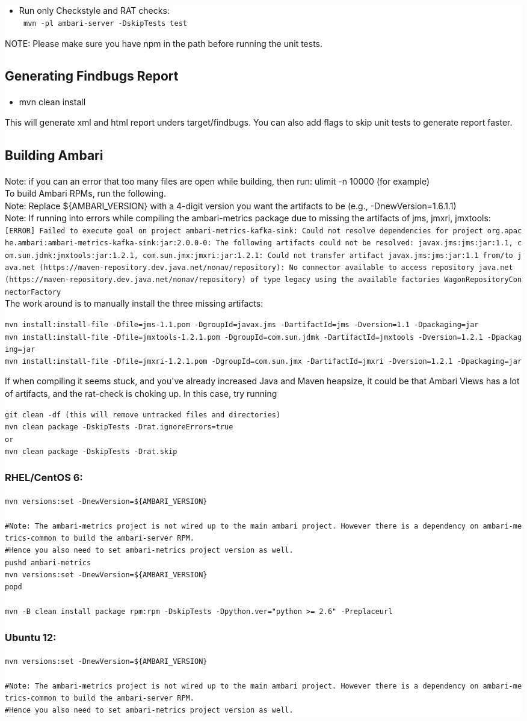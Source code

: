   * Run only Checkstyle and RAT checks:  
` mvn -pl ambari-server -DskipTests test`  

 NOTE: Please make sure you have npm in the path before running the unit tests.
 ## Generating Findbugs Report
 * mvn clean install  
 
 This will generate xml and html report unders target/findbugs. You can also add flags to skip unit tests to generate report faster.
 ## Building Ambari
 Note: if you can an error that too many files are open while building, then run: ulimit -n 10000 (for example)    
 To build Ambari RPMs, run the following.    
 Note: Replace ${AMBARI_VERSION} with a 4-digit version you want the artifacts to be (e.g., -DnewVersion=1.6.1.1)    
 Note: If running into errors while compiling the ambari-metrics package due to missing the artifacts of jms, jmxri, jmxtools:    
 `[ERROR] Failed to execute goal on project ambari-metrics-kafka-sink: Could not resolve dependencies for project org.apache.ambari:ambari-metrics-kafka-sink:jar:2.0.0-0: The following artifacts could not be resolved: javax.jms:jms:jar:1.1, com.sun.jdmk:jmxtools:jar:1.2.1, com.sun.jmx:jmxri:jar:1.2.1: Could not transfer artifact javax.jms:jms:jar:1.1 from/to java.net (https://maven-repository.dev.java.net/nonav/repository): No connector available to access repository java.net (https://maven-repository.dev.java.net/nonav/repository) of type legacy using the available factories WagonRepositoryConnectorFactory`    
 The work around is to manually install the three missing artifacts:
 ``` 
 mvn install:install-file -Dfile=jms-1.1.pom -DgroupId=javax.jms -DartifactId=jms -Dversion=1.1 -Dpackaging=jar
 mvn install:install-file -Dfile=jmxtools-1.2.1.pom -DgroupId=com.sun.jdmk -DartifactId=jmxtools -Dversion=1.2.1 -Dpackaging=jar
 mvn install:install-file -Dfile=jmxri-1.2.1.pom -DgroupId=com.sun.jmx -DartifactId=jmxri -Dversion=1.2.1 -Dpackaging=jar
 ```
 If when compiling it seems stuck, and you've already increased Java and Maven heapsize, it could be that Ambari Views has a lot of artifacts, and the rat-check is choking up. In this case, try running
``` 
git clean -df (this will remove untracked files and directories)
mvn clean package -DskipTests -Drat.ignoreErrors=true
or  
mvn clean package -DskipTests -Drat.skip
```
### RHEL/CentOS 6:
``` 
mvn versions:set -DnewVersion=${AMBARI_VERSION}
 
#Note: The ambari-metrics project is not wired up to the main ambari project. However there is a dependency on ambari-metrics-common to build the ambari-server RPM. 
#Hence you also need to set ambari-metrics project version as well.
pushd ambari-metrics
mvn versions:set -DnewVersion=${AMBARI_VERSION}
popd
 
mvn -B clean install package rpm:rpm -DskipTests -Dpython.ver="python >= 2.6" -Preplaceurl
```
### Ubuntu 12:
``` 
mvn versions:set -DnewVersion=${AMBARI_VERSION}
 
#Note: The ambari-metrics project is not wired up to the main ambari project. However there is a dependency on ambari-metrics-common to build the ambari-server RPM. 
#Hence you also need to set ambari-metrics project version as well.
```